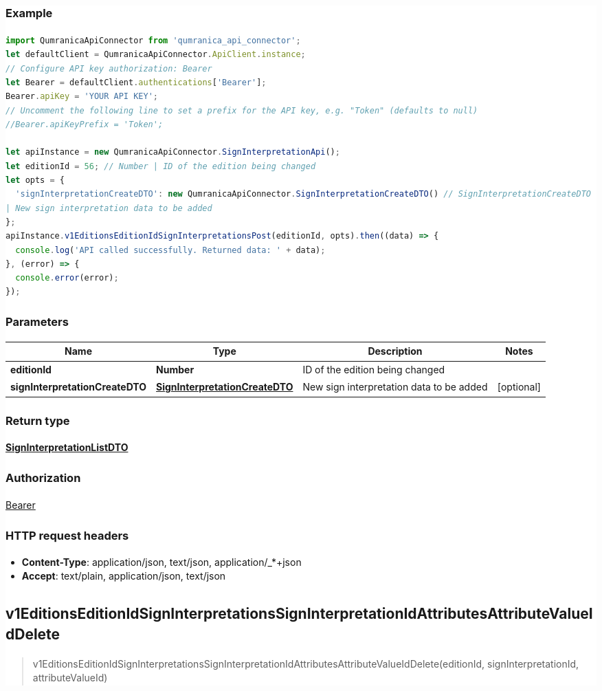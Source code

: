 ### Example

```javascript
import QumranicaApiConnector from 'qumranica_api_connector';
let defaultClient = QumranicaApiConnector.ApiClient.instance;
// Configure API key authorization: Bearer
let Bearer = defaultClient.authentications['Bearer'];
Bearer.apiKey = 'YOUR API KEY';
// Uncomment the following line to set a prefix for the API key, e.g. "Token" (defaults to null)
//Bearer.apiKeyPrefix = 'Token';

let apiInstance = new QumranicaApiConnector.SignInterpretationApi();
let editionId = 56; // Number | ID of the edition being changed
let opts = {
  'signInterpretationCreateDTO': new QumranicaApiConnector.SignInterpretationCreateDTO() // SignInterpretationCreateDTO | New sign interpretation data to be added
};
apiInstance.v1EditionsEditionIdSignInterpretationsPost(editionId, opts).then((data) => {
  console.log('API called successfully. Returned data: ' + data);
}, (error) => {
  console.error(error);
});

```

### Parameters


Name | Type | Description  | Notes
------------- | ------------- | ------------- | -------------
 **editionId** | **Number**| ID of the edition being changed | 
 **signInterpretationCreateDTO** | [**SignInterpretationCreateDTO**](SignInterpretationCreateDTO.md)| New sign interpretation data to be added | [optional] 

### Return type

[**SignInterpretationListDTO**](SignInterpretationListDTO.md)

### Authorization

[Bearer](../README.md#Bearer)

### HTTP request headers

- **Content-Type**: application/json, text/json, application/_*+json
- **Accept**: text/plain, application/json, text/json


## v1EditionsEditionIdSignInterpretationsSignInterpretationIdAttributesAttributeValueIdDelete

> v1EditionsEditionIdSignInterpretationsSignInterpretationIdAttributesAttributeValueIdDelete(editionId, signInterpretationId, attributeValueId)
